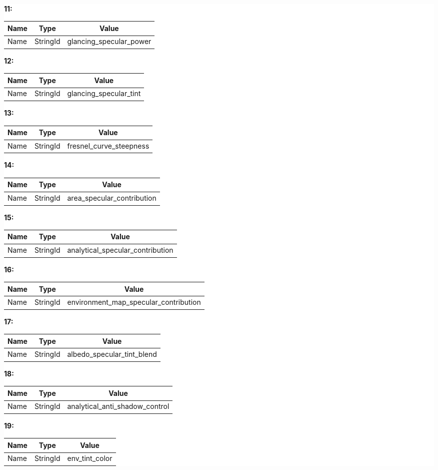 **11:**

Name	| Type	| Value
---	|---	|---	|
Name	|StringId	|glancing_specular_power


**12:**

Name	| Type	| Value
---	|---	|---	|
Name	|StringId	|glancing_specular_tint


**13:**

Name	| Type	| Value
---	|---	|---	|
Name	|StringId	|fresnel_curve_steepness


**14:**

Name	| Type	| Value
---	|---	|---	|
Name	|StringId	|area_specular_contribution


**15:**

Name	| Type	| Value
---	|---	|---	|
Name	|StringId	|analytical_specular_contribution


**16:**

Name	| Type	| Value
---	|---	|---	|
Name	|StringId	|environment_map_specular_contribution


**17:**

Name	| Type	| Value
---	|---	|---	|
Name	|StringId	|albedo_specular_tint_blend


**18:**

Name	| Type	| Value
---	|---	|---	|
Name	|StringId	|analytical_anti_shadow_control


**19:**

Name	| Type	| Value
---	|---	|---	|
Name	|StringId	|env_tint_color

